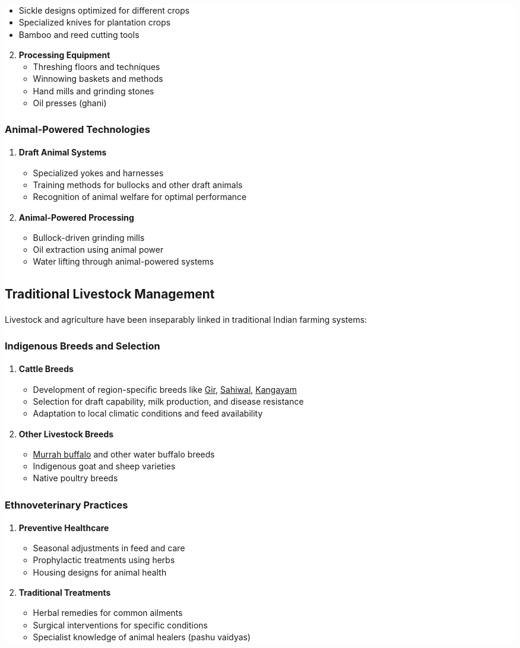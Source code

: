    - Sickle designs optimized for different crops
   - Specialized knives for plantation crops
   - Bamboo and reed cutting tools

2. **Processing Equipment**
   - Threshing floors and techniques
   - Winnowing baskets and methods
   - Hand mills and grinding stones
   - Oil presses (ghani)

### Animal-Powered Technologies

1. **Draft Animal Systems**

   - Specialized yokes and harnesses
   - Training methods for bullocks and other draft animals
   - Recognition of animal welfare for optimal performance

2. **Animal-Powered Processing**
   - Bullock-driven grinding mills
   - Oil extraction using animal power
   - Water lifting through animal-powered systems

## Traditional Livestock Management

Livestock and agriculture have been inseparably linked in traditional Indian farming systems:

### Indigenous Breeds and Selection

1. **Cattle Breeds**

   - Development of region-specific breeds like [Gir](https://en.wikipedia.org/wiki/Gir_cattle), [Sahiwal](https://en.wikipedia.org/wiki/Sahiwal_cattle), [Kangayam](https://en.wikipedia.org/wiki/Kangayam_cattle)
   - Selection for draft capability, milk production, and disease resistance
   - Adaptation to local climatic conditions and feed availability

2. **Other Livestock Breeds**
   - [Murrah buffalo](https://en.wikipedia.org/wiki/Murrah_buffalo) and other water buffalo breeds
   - Indigenous goat and sheep varieties
   - Native poultry breeds

### Ethnoveterinary Practices

1. **Preventive Healthcare**

   - Seasonal adjustments in feed and care
   - Prophylactic treatments using herbs
   - Housing designs for animal health

2. **Traditional Treatments**

   - Herbal remedies for common ailments
   - Surgical interventions for specific conditions
   - Specialist knowledge of animal healers (pashu vaidyas)
